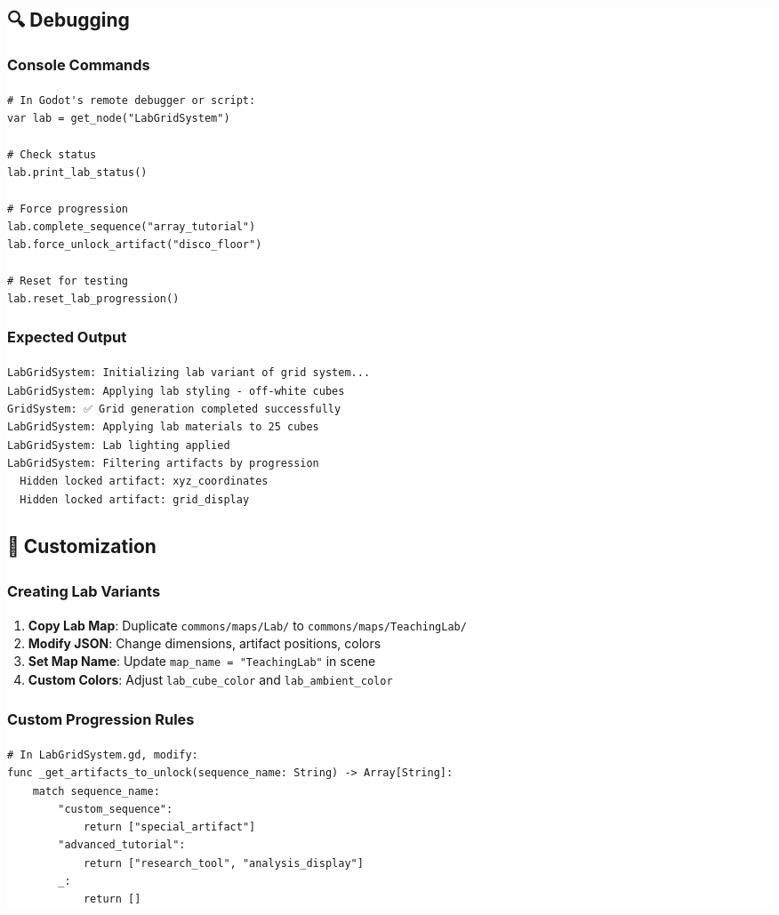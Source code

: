 ## 🔍 Debugging

### Console Commands
```gdscript
# In Godot's remote debugger or script:
var lab = get_node("LabGridSystem")

# Check status
lab.print_lab_status()

# Force progression
lab.complete_sequence("array_tutorial")
lab.force_unlock_artifact("disco_floor")

# Reset for testing
lab.reset_lab_progression()
```

### Expected Output
```
LabGridSystem: Initializing lab variant of grid system...
LabGridSystem: Applying lab styling - off-white cubes
GridSystem: ✅ Grid generation completed successfully
LabGridSystem: Applying lab materials to 25 cubes
LabGridSystem: Lab lighting applied
LabGridSystem: Filtering artifacts by progression
  Hidden locked artifact: xyz_coordinates
  Hidden locked artifact: grid_display
```

## 🎨 Customization

### Creating Lab Variants
1. **Copy Lab Map**: Duplicate `commons/maps/Lab/` to `commons/maps/TeachingLab/`
2. **Modify JSON**: Change dimensions, artifact positions, colors
3. **Set Map Name**: Update `map_name = "TeachingLab"` in scene
4. **Custom Colors**: Adjust `lab_cube_color` and `lab_ambient_color`

### Custom Progression Rules
```gdscript
# In LabGridSystem.gd, modify:
func _get_artifacts_to_unlock(sequence_name: String) -> Array[String]:
	match sequence_name:
		"custom_sequence":
			return ["special_artifact"]
		"advanced_tutorial":
			return ["research_tool", "analysis_display"]
		_:
			return []
```

